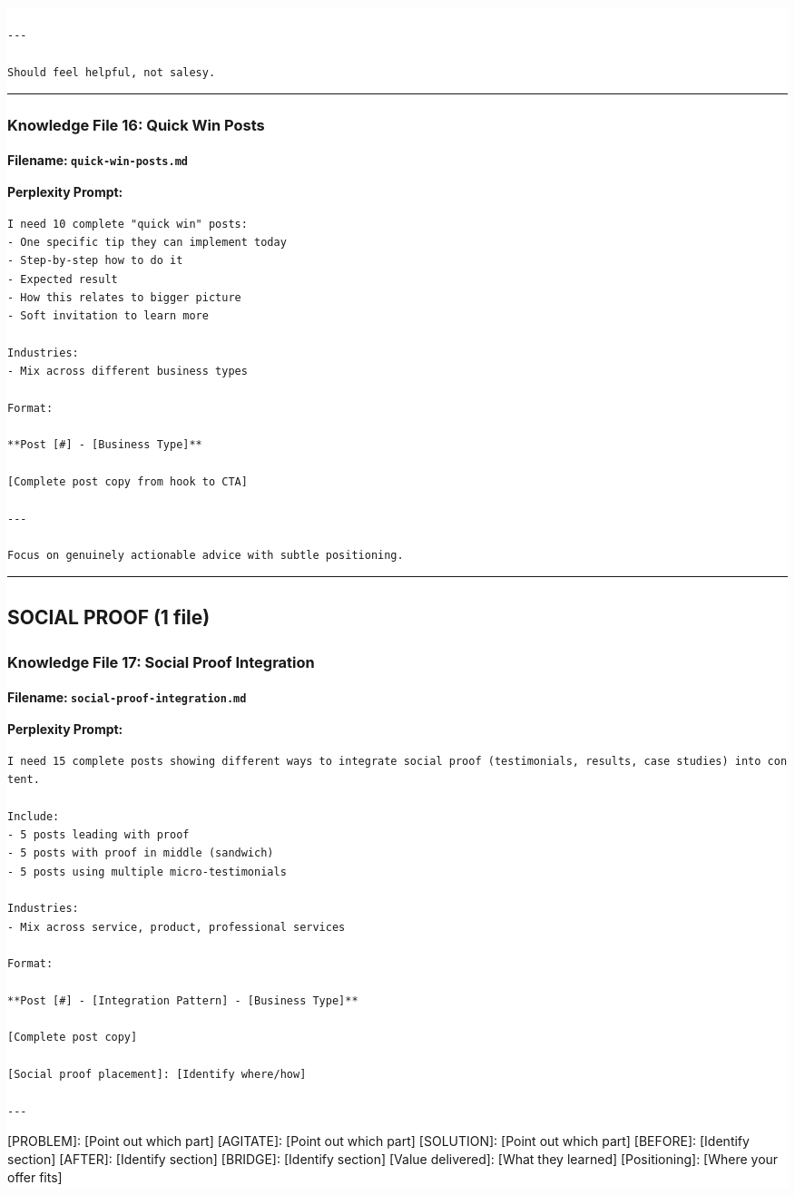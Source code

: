 ```

---

Should feel helpful, not salesy.
```

---
### Knowledge File 16: Quick Win Posts

**Filename: `quick-win-posts.md`**

**Perplexity Prompt:**

```
I need 10 complete "quick win" posts:
- One specific tip they can implement today
- Step-by-step how to do it
- Expected result
- How this relates to bigger picture
- Soft invitation to learn more

Industries:
- Mix across different business types

Format:

**Post [#] - [Business Type]**

[Complete post copy from hook to CTA]

---

Focus on genuinely actionable advice with subtle positioning.
```

---
## SOCIAL PROOF (1 file)

### Knowledge File 17: Social Proof Integration

**Filename: `social-proof-integration.md`**

**Perplexity Prompt:**

```
I need 15 complete posts showing different ways to integrate social proof (testimonials, results, case studies) into content.

Include:
- 5 posts leading with proof
- 5 posts with proof in middle (sandwich)
- 5 posts using multiple micro-testimonials

Industries:
- Mix across service, product, professional services

Format:

**Post [#] - [Integration Pattern] - [Business Type]**

[Complete post copy]

[Social proof placement]: [Identify where/how]

---
```

[PROBLEM]: [Point out which part]
[AGITATE]: [Point out which part]
[SOLUTION]: [Point out which part]
[BEFORE]: [Identify section]
[AFTER]: [Identify section]
[BRIDGE]: [Identify section]
[Value delivered]: [What they learned]
[Positioning]: [Where your offer fits]